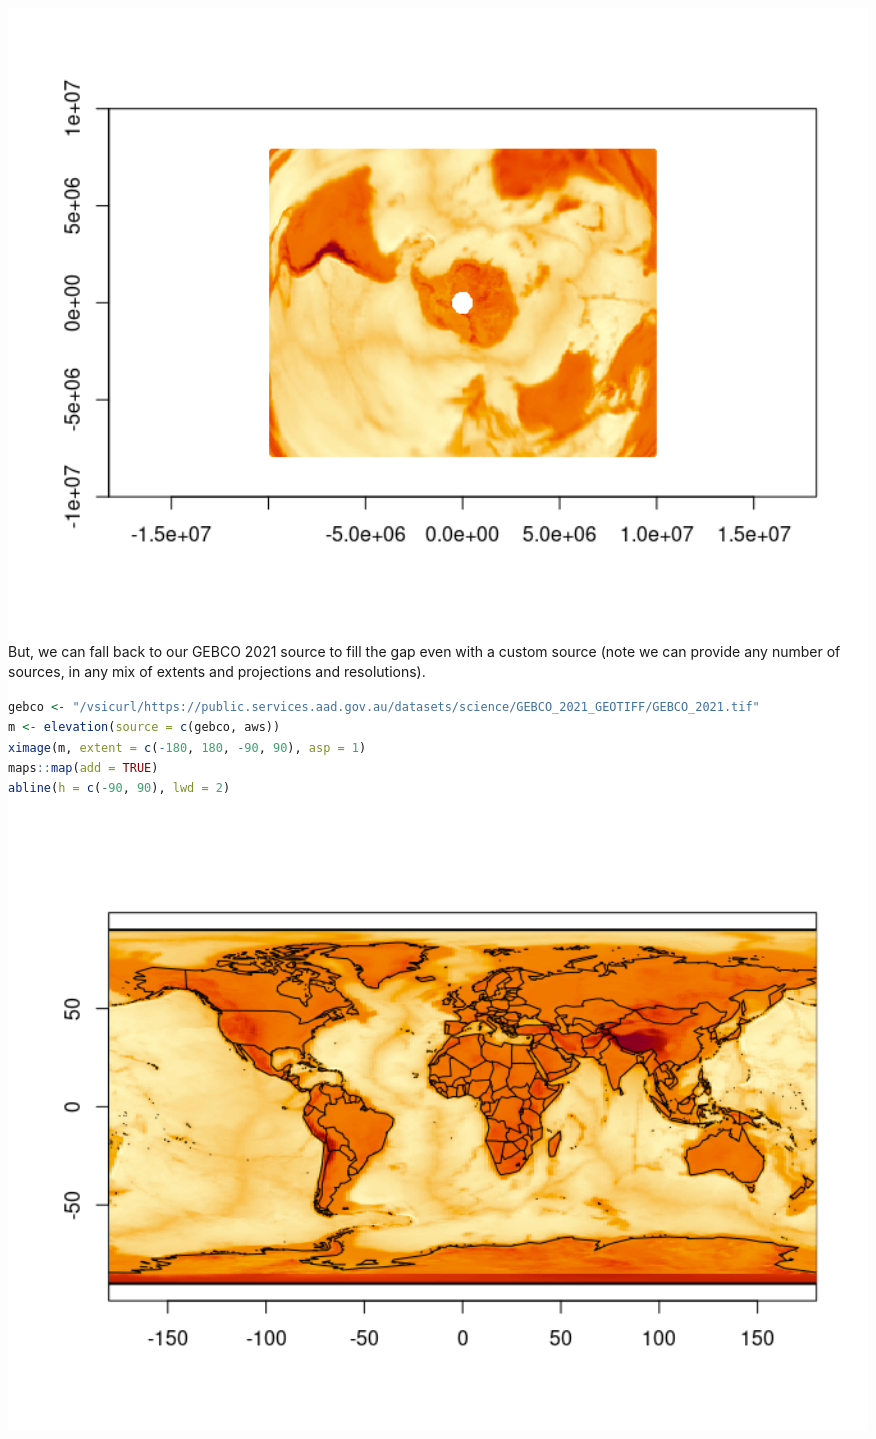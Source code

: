 <img src="man/figures/README-aws-global-2.png" width="100%" />

But, we can fall back to our GEBCO 2021 source to fill the gap even with
a custom source (note we can provide any number of sources, in any mix
of extents and projections and resolutions).

``` r
gebco <- "/vsicurl/https://public.services.aad.gov.au/datasets/science/GEBCO_2021_GEOTIFF/GEBCO_2021.tif"
m <- elevation(source = c(gebco, aws))
ximage(m, extent = c(-180, 180, -90, 90), asp = 1)
maps::map(add = TRUE)
abline(h = c(-90, 90), lwd = 2)
```

<img src="man/figures/README-fallback-1.png" width="100%" />
